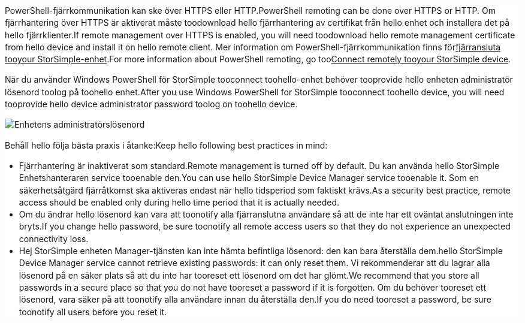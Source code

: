 <span data-ttu-id="1d9e1-151">PowerShell-fjärrkommunikation kan ske över HTTPS eller HTTP.</span><span class="sxs-lookup"><span data-stu-id="1d9e1-151">PowerShell remoting can be done over HTTPS or HTTP.</span></span> <span data-ttu-id="1d9e1-152">Om fjärrhantering över HTTPS är aktiverat måste toodownload hello fjärrhantering av certifikat från hello enhet och installera det på hello fjärrklienter.</span><span class="sxs-lookup"><span data-stu-id="1d9e1-152">If remote management over HTTPS is enabled, you will need toodownload hello remote management certificate from hello device and install it on hello remote client.</span></span> <span data-ttu-id="1d9e1-153">Mer information om PowerShell-fjärrkommunikation finns för[fjärransluta tooyour StorSimple-enhet](storsimple-8000-remote-connect.md).</span><span class="sxs-lookup"><span data-stu-id="1d9e1-153">For more information about PowerShell remoting, go too[Connect remotely tooyour StorSimple device](storsimple-8000-remote-connect.md).</span></span>

<span data-ttu-id="1d9e1-154">När du använder Windows PowerShell för StorSimple tooconnect toohello-enhet behöver tooprovide hello enheten administratör lösenord toolog på toohello enhet.</span><span class="sxs-lookup"><span data-stu-id="1d9e1-154">After you use Windows PowerShell for StorSimple tooconnect toohello device, you will need tooprovide hello device administrator password toolog on toohello device.</span></span>

![Enhetens administratörslösenord](./media/storsimple-security/DeviceAdminPW.png)

<span data-ttu-id="1d9e1-156">Behåll hello följa bästa praxis i åtanke:</span><span class="sxs-lookup"><span data-stu-id="1d9e1-156">Keep hello following best practices in mind:</span></span>

* <span data-ttu-id="1d9e1-157">Fjärrhantering är inaktiverat som standard.</span><span class="sxs-lookup"><span data-stu-id="1d9e1-157">Remote management is turned off by default.</span></span> <span data-ttu-id="1d9e1-158">Du kan använda hello StorSimple Enhetshanteraren service tooenable den.</span><span class="sxs-lookup"><span data-stu-id="1d9e1-158">You can use hello StorSimple Device Manager service tooenable it.</span></span> <span data-ttu-id="1d9e1-159">Som en säkerhetsåtgärd fjärråtkomst ska aktiveras endast när hello tidsperiod som faktiskt krävs.</span><span class="sxs-lookup"><span data-stu-id="1d9e1-159">As a security best practice, remote access should be enabled only during hello time period that it is actually needed.</span></span>
* <span data-ttu-id="1d9e1-160">Om du ändrar hello lösenord kan vara att toonotify alla fjärranslutna användare så att de inte har ett oväntat anslutningen inte bryts.</span><span class="sxs-lookup"><span data-stu-id="1d9e1-160">If you change hello password, be sure toonotify all remote access users so that they do not experience an unexpected connectivity loss.</span></span>
* <span data-ttu-id="1d9e1-161">Hej StorSimple enheten Manager-tjänsten kan inte hämta befintliga lösenord: den kan bara återställa dem.</span><span class="sxs-lookup"><span data-stu-id="1d9e1-161">hello StorSimple Device Manager service cannot retrieve existing passwords: it can only reset them.</span></span> <span data-ttu-id="1d9e1-162">Vi rekommenderar att du lagrar alla lösenord på en säker plats så att du inte har tooreset ett lösenord om det har glömt.</span><span class="sxs-lookup"><span data-stu-id="1d9e1-162">We recommend that you store all passwords in a secure place so that you do not have tooreset a password if it is forgotten.</span></span> <span data-ttu-id="1d9e1-163">Om du behöver tooreset ett lösenord, vara säker på att toonotify alla användare innan du återställa den.</span><span class="sxs-lookup"><span data-stu-id="1d9e1-163">If you do need tooreset a password, be sure toonotify all users before you reset it.</span></span>

